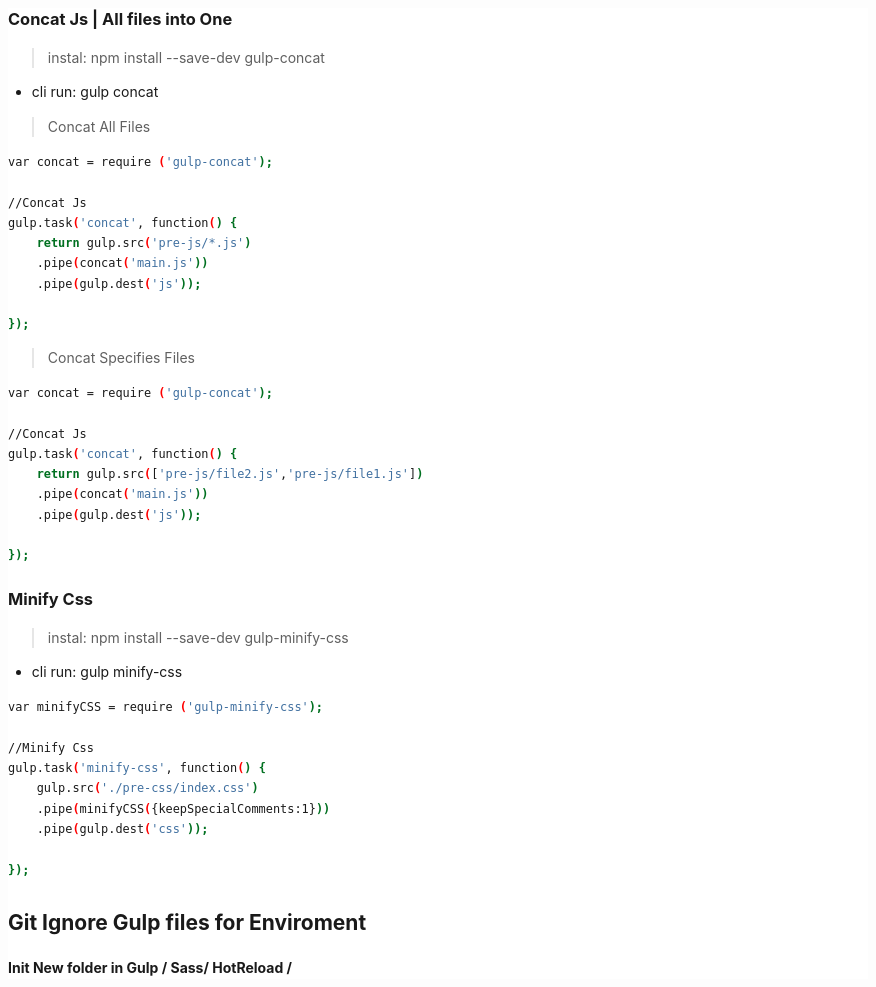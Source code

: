 
### Concat Js | All files into One
> instal: npm install --save-dev gulp-concat 
- cli run: gulp concat
> Concat All Files
```bash
var concat = require ('gulp-concat');

//Concat Js
gulp.task('concat', function() {
	return gulp.src('pre-js/*.js')
	.pipe(concat('main.js'))
	.pipe(gulp.dest('js'));

});

```

> Concat Specifies Files
```bash
var concat = require ('gulp-concat');

//Concat Js
gulp.task('concat', function() {
	return gulp.src(['pre-js/file2.js','pre-js/file1.js'])
	.pipe(concat('main.js'))
	.pipe(gulp.dest('js'));

});

```



### Minify Css
> instal: npm install --save-dev gulp-minify-css
- cli run: gulp minify-css

```bash
var minifyCSS = require ('gulp-minify-css');

//Minify Css
gulp.task('minify-css', function() {
	gulp.src('./pre-css/index.css')
	.pipe(minifyCSS({keepSpecialComments:1}))
	.pipe(gulp.dest('css'));

});

```


## Git Ignore Gulp files for Enviroment
#### Init New folder in Gulp / Sass/ HotReload /
